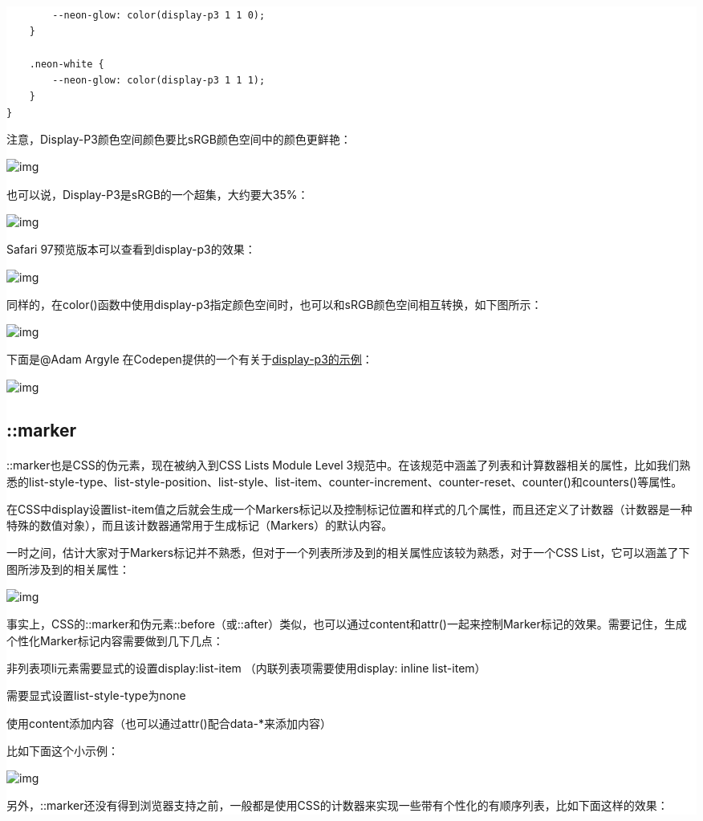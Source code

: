 ```
        --neon-glow: color(display-p3 1 1 0);
    }

    .neon-white {
        --neon-glow: color(display-p3 1 1 1);
    }
}
```

注意，Display-P3颜色空间颜色要比sRGB颜色空间中的颜色更鲜艳：

![img](https://p9-juejin.byteimg.com/tos-cn-i-k3u1fbpfcp/1e35a157b2ec4ca4aa0e3fb5f45ec4ca~tplv-k3u1fbpfcp-watermark.image)

也可以说，Display-P3是sRGB的一个超集，大约要大35%：

![img](https://p6-juejin.byteimg.com/tos-cn-i-k3u1fbpfcp/7facc99fcacd4175bd29210dbbadbcd7~tplv-k3u1fbpfcp-watermark.image)

Safari 97预览版本可以查看到display-p3的效果：

![img](https://p6-juejin.byteimg.com/tos-cn-i-k3u1fbpfcp/ac858ab58de04d29968e517b7a3ae325~tplv-k3u1fbpfcp-watermark.image)

同样的，在color()函数中使用display-p3指定颜色空间时，也可以和sRGB颜色空间相互转换，如下图所示：

![img](https://p1-juejin.byteimg.com/tos-cn-i-k3u1fbpfcp/b4a590cd6ac049e18648280836dffb00~tplv-k3u1fbpfcp-watermark.image)

下面是@Adam Argyle 在Codepen提供的一个有关于[display-p3的示例](https://codepen.io/argyleink/pen/MWymQGj)：

![img](https://p6-juejin.byteimg.com/tos-cn-i-k3u1fbpfcp/5b1f6532e1ba48b790ed8a25f9962f1e~tplv-k3u1fbpfcp-watermark.image)

## ::marker

::marker也是CSS的伪元素，现在被纳入到CSS Lists Module Level 3规范中。在该规范中涵盖了列表和计算数器相关的属性，比如我们熟悉的list-style-type、list-style-position、list-style、list-item、counter-increment、counter-reset、counter()和counters()等属性。

在CSS中display设置list-item值之后就会生成一个Markers标记以及控制标记位置和样式的几个属性，而且还定义了计数器（计数器是一种特殊的数值对象），而且该计数器通常用于生成标记（Markers）的默认内容。

一时之间，估计大家对于Markers标记并不熟悉，但对于一个列表所涉及到的相关属性应该较为熟悉，对于一个CSS List，它可以涵盖了下图所涉及到的相关属性：

![img](https://p9-juejin.byteimg.com/tos-cn-i-k3u1fbpfcp/db4275d10de5461c908691dd4a76be5e~tplv-k3u1fbpfcp-watermark.image)

事实上，CSS的::marker和伪元素::before（或::after）类似，也可以通过content和attr()一起来控制Marker标记的效果。需要记住，生成个性化Marker标记内容需要做到几下几点：

非列表项li元素需要显式的设置display:list-item （内联列表项需要使用display: inline list-item）

需要显式设置list-style-type为none

使用content添加内容（也可以通过attr()配合data-\*来添加内容）

比如下面这个小示例：

![img](https://p9-juejin.byteimg.com/tos-cn-i-k3u1fbpfcp/3fadd1aeb08749cbbe54a14912b8bd02~tplv-k3u1fbpfcp-watermark.image)

另外，::marker还没有得到浏览器支持之前，一般都是使用CSS的计数器来实现一些带有个性化的有顺序列表，比如下面这样的效果：
